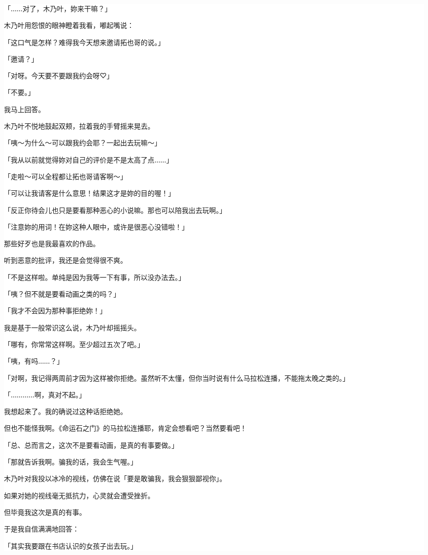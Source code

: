 「……对了，木乃叶，妳来干嘛？」

木乃叶用怨恨的眼神瞪着我看，嘟起嘴说：

「这口气是怎样？难得我今天想来邀请拓也哥的说。」

「邀请？」

「对呀。今天要不要跟我约会呀♡」

「不要。」

我马上回答。

木乃叶不悦地鼓起双颊，拉着我的手臂摇来晃去。

「咦～为什么～可以跟我约会耶？一起出去玩嘛～」

「我从以前就觉得妳对自己的评价是不是太高了点……」

「走啦～可以全程都让拓也哥请客啊～」

「可以让我请客是什么意思！结果这才是妳的目的喔！」

「反正你待会儿也只是要看那种恶心的小说嘛。那也可以陪我出去玩啊。」

「注意妳的用词！在妳这种人眼中，或许是很恶心没错啦！」

那些好歹也是我最喜欢的作品。

听到恶意的批评，我还是会觉得很不爽。

「不是这样啦。单纯是因为我等一下有事，所以没办法去。」

「咦？但不就是要看动画之类的吗？」

「我才不会因为那种事拒绝妳！」

我是基于一般常识这么说，木乃叶却摇摇头。

「哪有，你常常这样啊。至少超过五次了吧。」

「咦，有吗……？」

「对啊，我记得两周前才因为这样被你拒绝。虽然听不太懂，但你当时说有什么马拉松连播，不能拖太晚之类的。」

「…………啊，真对不起。」

我想起来了。我的确说过这种话拒绝她。

但也不能怪我啊。《命运石之门》的马拉松连播耶，肯定会想看吧？当然要看吧！

「总、总而言之，这次不是要看动画，是真的有事要做。」

「那就告诉我啊。骗我的话，我会生气喔。」

木乃叶对我投以冰冷的视线，仿佛在说「要是敢骗我，我会狠狠鄙视你」。

如果对她的视线毫无抵抗力，心灵就会遭受挫折。

但毕竟我这次是真的有事。

于是我自信满满地回答：

「其实我要跟在书店认识的女孩子出去玩。」
